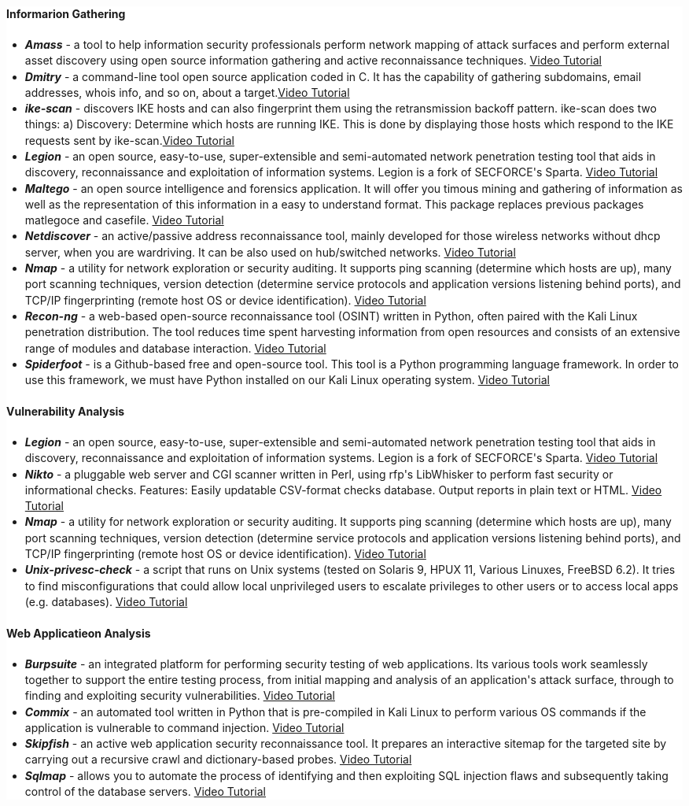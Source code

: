 #### Informarion Gathering
- **_Amass_** - a tool to help information security professionals perform network mapping of attack surfaces and perform external asset discovery using open source information gathering and active reconnaissance techniques. [Video Tutorial](https://www.youtube.com/watch?v=Pv4fGBZWyqY)
- **_Dmitry_** - a command-line tool open source application coded in C. It has the capability of gathering subdomains, email addresses, whois info, and so on, about a target.[Video Tutorial](https://www.youtube.com/watch?v=wII1w5BolcM)
-  **_ike-scan_** - discovers IKE hosts and can also fingerprint them using the retransmission backoff pattern. ike-scan does two things: a) Discovery: Determine which hosts are running IKE. This is done by displaying those hosts which respond to the IKE requests sent by ike-scan.[Video Tutorial](https://www.youtube.com/watch?v=eoDoFjgVPHs)
-  **_Legion_** - an open source, easy-to-use, super-extensible and semi-automated network penetration testing tool that aids in discovery, reconnaissance and exploitation of information systems. Legion is a fork of SECFORCE's Sparta. [Video Tutorial](https://www.youtube.com/watch?v=XDwzyu9GtYY)
-  **_Maltego_** - an open source intelligence and forensics application. It will offer you timous mining and gathering of information as well as the representation of this information in a easy to understand format. This package replaces previous packages matlegoce and casefile. [Video Tutorial](https://www.youtube.com/watch?v=4qYkV-jn9pI)
-   **_Netdiscover_** -  an active/passive address reconnaissance tool, mainly developed for those wireless networks without dhcp server, when you are wardriving. It can be also used on hub/switched networks. [Video Tutorial](https://www.youtube.com/watch?v=eMzGiO6-aec)
-    **_Nmap_** -   a utility for network exploration or security auditing. It supports ping scanning (determine which hosts are up), many port scanning techniques, version detection (determine service protocols and application versions listening behind ports), and TCP/IP fingerprinting (remote host OS or device identification). [Video Tutorial](https://www.youtube.com/watch?v=W7076RPIgfQ)
-    **_Recon-ng_** -  a web-based open-source reconnaissance tool (OSINT) written in Python, often paired with the Kali Linux penetration distribution. The tool reduces time spent harvesting information from open resources and consists of an extensive range of modules and database interaction. [Video Tutorial](https://www.youtube.com/watch?v=kYYrYpF5rEw)
-    **_Spiderfoot_** -   is a Github-based free and open-source tool. This tool is a Python programming language framework. In order to use this framework, we must have Python installed on our Kali Linux operating system. [Video Tutorial](https://www.youtube.com/watch?v=cimJbdn-8rg)
#### Vulnerability Analysis
-  **_Legion_** - an open source, easy-to-use, super-extensible and semi-automated network penetration testing tool that aids in discovery, reconnaissance and exploitation of information systems. Legion is a fork of SECFORCE's Sparta. [Video Tutorial](https://www.youtube.com/watch?v=XDwzyu9GtYY)
-  **_Nikto_** -  a pluggable web server and CGI scanner written in Perl, using rfp's LibWhisker to perform fast security or informational checks. Features: Easily updatable CSV-format checks database. Output reports in plain text or HTML. [Video Tutorial](https://www.youtube.com/watch?v=h8d6I6knFh8)
- **_Nmap_** -   a utility for network exploration or security auditing. It supports ping scanning (determine which hosts are up), many port scanning techniques, version detection (determine service protocols and application versions listening behind ports), and TCP/IP fingerprinting (remote host OS or device identification). [Video Tutorial](https://www.youtube.com/watch?v=W7076RPIgfQ)
- **_Unix-privesc-check_** -  a script that runs on Unix systems (tested on Solaris 9, HPUX 11, Various Linuxes, FreeBSD 6.2). It tries to find misconfigurations that could allow local unprivileged users to escalate privileges to other users or to access local apps (e.g. databases). [Video Tutorial](https://www.youtube.com/watch?v=YsCM6ieOZ2w)
#### Web Applicatieon Analysis
- **_Burpsuite_** -  an integrated platform for performing security testing of web applications. Its various tools work seamlessly together to support the entire testing process, from initial mapping and analysis of an application's attack surface, through to finding and exploiting security vulnerabilities. [Video Tutorial](https://www.youtube.com/watch?v=o1-0w2-kVgo)
- **_Commix_** -  an automated tool written in Python that is pre-compiled in Kali Linux to perform various OS commands if the application is vulnerable to command injection. [Video Tutorial](https://www.youtube.com/watch?v=7VeZqlVLWdE)
- **_Skipfish_** -   an active web application security reconnaissance tool. It prepares an interactive sitemap for the targeted site by carrying out a recursive crawl and dictionary-based probes. [Video Tutorial](https://www.youtube.com/watch?v=fQNQoW9DfPo)
-  **_Sqlmap_** -   allows you to automate the process of identifying and then exploiting SQL injection flaws and subsequently taking control of the database servers. [Video Tutorial](https://www.youtube.com/watch?v=qhQ5jE_jGhc)